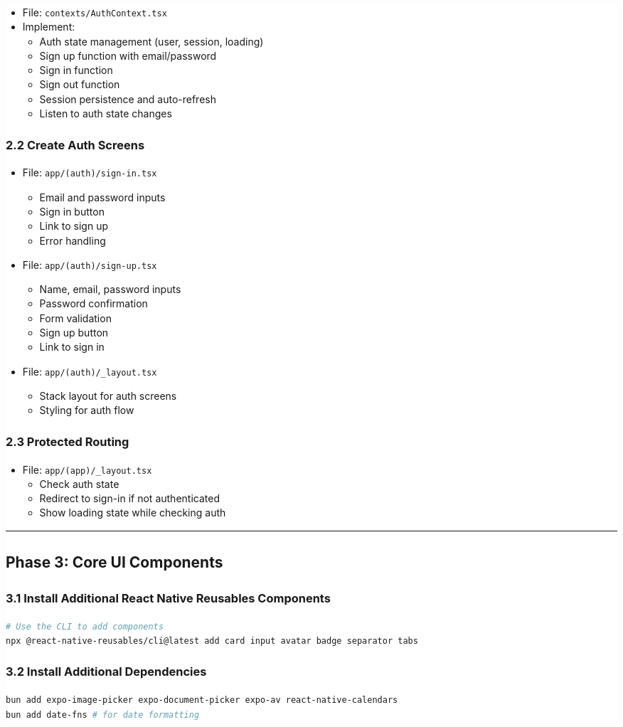 - File: `contexts/AuthContext.tsx`
- Implement:
  - Auth state management (user, session, loading)
  - Sign up function with email/password
  - Sign in function
  - Sign out function
  - Session persistence and auto-refresh
  - Listen to auth state changes

### 2.2 Create Auth Screens

- File: `app/(auth)/sign-in.tsx`
  - Email and password inputs
  - Sign in button
  - Link to sign up
  - Error handling

- File: `app/(auth)/sign-up.tsx`
  - Name, email, password inputs
  - Password confirmation
  - Form validation
  - Sign up button
  - Link to sign in

- File: `app/(auth)/_layout.tsx`
  - Stack layout for auth screens
  - Styling for auth flow

### 2.3 Protected Routing

- File: `app/(app)/_layout.tsx`
  - Check auth state
  - Redirect to sign-in if not authenticated
  - Show loading state while checking auth

---

## Phase 3: Core UI Components

### 3.1 Install Additional React Native Reusables Components

```bash
# Use the CLI to add components
npx @react-native-reusables/cli@latest add card input avatar badge separator tabs
```

### 3.2 Install Additional Dependencies

```bash
bun add expo-image-picker expo-document-picker expo-av react-native-calendars
bun add date-fns # for date formatting
```

